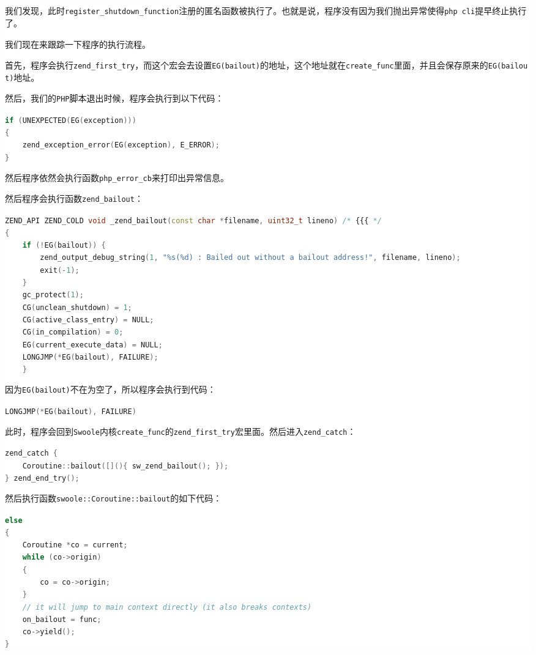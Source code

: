 ```bash
```

我们发现，此时`register_shutdown_function`注册的匿名函数被执行了。也就是说，程序没有因为我们抛出异常使得`php cli`提早终止执行了。

我们现在来跟踪一下程序的执行流程。

首先，程序会执行`zend_first_try`，而这个宏会去设置`EG(bailout)`的地址，这个地址就在`create_func`里面，并且会保存原来的`EG(bailout)`地址。

然后，我们的`PHP`脚本退出时候，程序会执行到以下代码：

```cpp
if (UNEXPECTED(EG(exception)))
{
    zend_exception_error(EG(exception), E_ERROR);
}
```

然后程序依然会执行函数`php_error_cb`来打印出异常信息。

然后程序会执行函数`zend_bailout`：

```cpp
ZEND_API ZEND_COLD void _zend_bailout(const char *filename, uint32_t lineno) /* {{{ */
{
    if (!EG(bailout)) {
        zend_output_debug_string(1, "%s(%d) : Bailed out without a bailout address!", filename, lineno);
        exit(-1);
    }
    gc_protect(1);
    CG(unclean_shutdown) = 1;
    CG(active_class_entry) = NULL;
    CG(in_compilation) = 0;
    EG(current_execute_data) = NULL;
    LONGJMP(*EG(bailout), FAILURE);
    }
```

因为`EG(bailout)`不在为空了，所以程序会执行到代码：

```cpp
LONGJMP(*EG(bailout), FAILURE)
```

此时，程序会回到`Swoole`内核`create_func`的`zend_first_try`宏里面。然后进入`zend_catch`：

```cpp
zend_catch {
    Coroutine::bailout([](){ sw_zend_bailout(); });
} zend_end_try();
```

然后执行函数`swoole::Coroutine::bailout`的如下代码：

```cpp
else
{
    Coroutine *co = current;
    while (co->origin)
    {
        co = co->origin;
    }
    // it will jump to main context directly (it also breaks contexts)
    on_bailout = func;
    co->yield();
}
```

